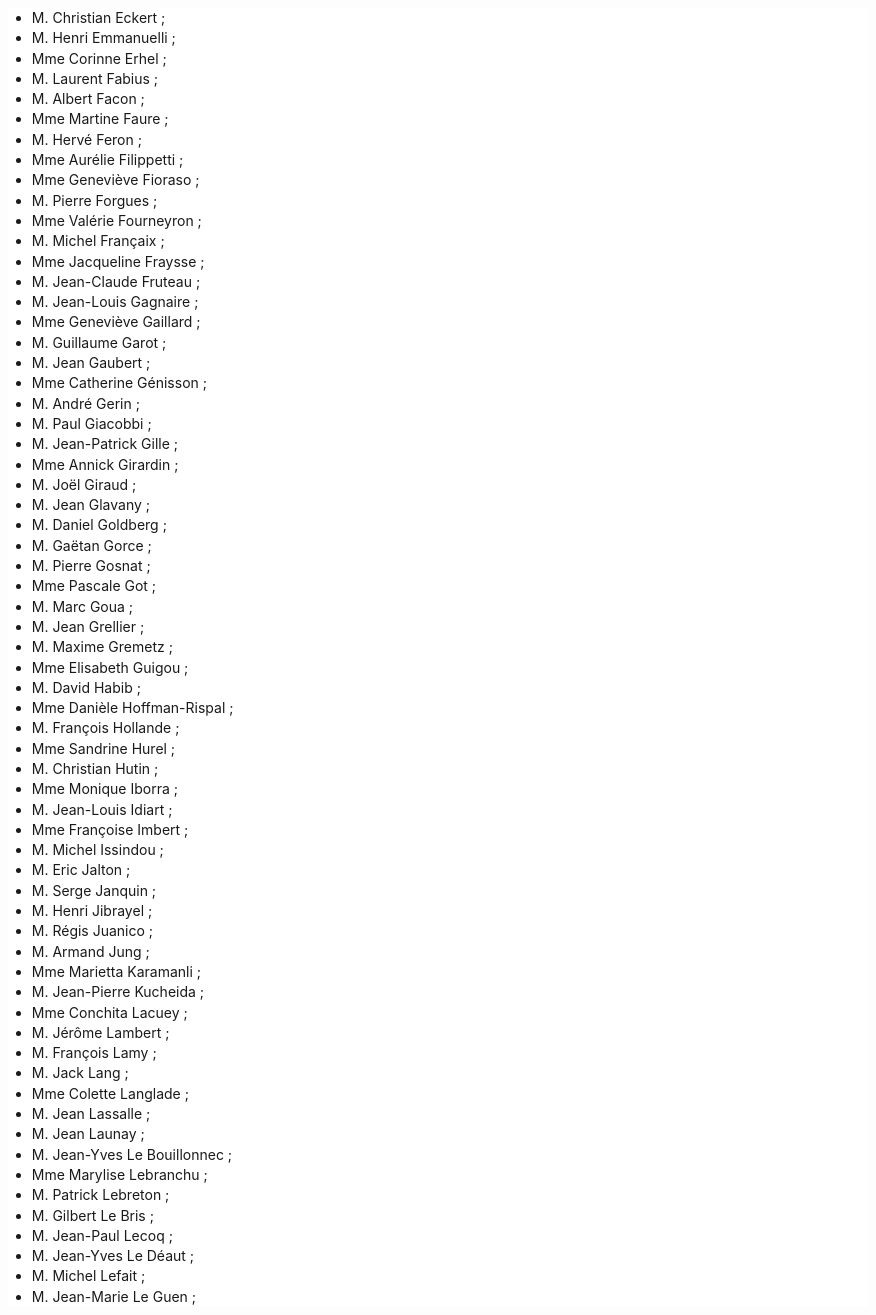* M. Christian Eckert ;
* M. Henri Emmanuelli ;
* Mme Corinne Erhel ;
* M. Laurent Fabius ;
* M. Albert Facon ;
* Mme Martine Faure ;
* M. Hervé Feron ;
* Mme Aurélie Filippetti ;
* Mme Geneviève Fioraso ;
* M. Pierre Forgues ;
* Mme Valérie Fourneyron ;
* M. Michel Françaix ;
* Mme Jacqueline Fraysse ;
* M. Jean-Claude Fruteau ;
* M. Jean-Louis Gagnaire ;
* Mme Geneviève Gaillard ;
* M. Guillaume Garot ;
* M. Jean Gaubert ;
* Mme Catherine Génisson ;
* M. André Gerin ;
* M. Paul Giacobbi ;
* M. Jean-Patrick Gille ;
* Mme Annick Girardin ;
* M. Joël Giraud ;
* M. Jean Glavany ;
* M. Daniel Goldberg ;
* M. Gaëtan Gorce ;
* M. Pierre Gosnat ;
* Mme Pascale Got ;
* M. Marc Goua ;
* M. Jean Grellier ;
* M. Maxime Gremetz ;
* Mme Elisabeth Guigou ;
* M. David Habib ;
* Mme Danièle Hoffman-Rispal ;
* M. François Hollande ;
* Mme Sandrine Hurel ;
* M. Christian Hutin ;
* Mme Monique Iborra ;
* M. Jean-Louis Idiart ;
* Mme Françoise Imbert ;
* M. Michel Issindou ;
* M. Eric Jalton ;
* M. Serge Janquin ;
* M. Henri Jibrayel ;
* M. Régis Juanico ;
* M. Armand Jung ;
* Mme Marietta Karamanli ;
* M. Jean-Pierre Kucheida ;
* Mme Conchita Lacuey ;
* M. Jérôme Lambert ;
* M. François Lamy ;
* M. Jack Lang ;
* Mme Colette Langlade ;
* M. Jean Lassalle ;
* M. Jean Launay ;
* M. Jean-Yves Le Bouillonnec ;
* Mme Marylise Lebranchu ;
* M. Patrick Lebreton ;
* M. Gilbert Le Bris ;
* M. Jean-Paul Lecoq ;
* M. Jean-Yves Le Déaut ;
* M. Michel Lefait ;
* M. Jean-Marie Le Guen ;